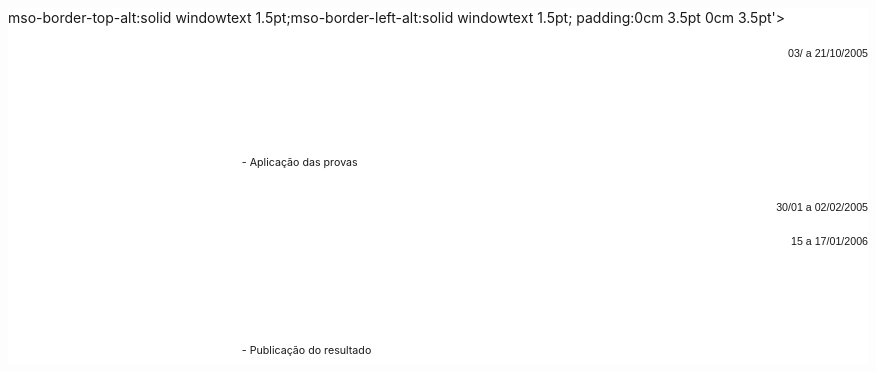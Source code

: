   mso-border-top-alt:solid windowtext 1.5pt;mso-border-left-alt:solid windowtext 1.5pt;
  padding:0cm 3.5pt 0cm 3.5pt'>
  <p class=MsoNormal align=right style='text-align:right'><span
  style='font-size:8.0pt;mso-bidi-font-size:12.0pt;font-family:Arial;
  mso-bidi-font-family:"Times New Roman"'>03/ a 21/10/2005<o:p></o:p></span></p>
  </td>
 </tr>
 <tr>
  <td width=36 valign=top style='width:27.0pt;border:solid windowtext 1.5pt;
  border-top:none;mso-border-top-alt:solid windowtext 1.5pt;padding:0cm 3.5pt 0cm 3.5pt'>
  <p class=MsoNormal align=center style='text-align:center'><![if !supportEmptyParas]>&nbsp;<![endif]><b
  style='mso-bidi-font-weight:normal'><span style='font-size:9.0pt;mso-bidi-font-size:
  12.0pt;font-family:Arial;mso-bidi-font-family:"Times New Roman"'><o:p></o:p></span></b></p>
  </td>
  <td width=444 valign=top style='width:333.0pt;border-top:none;border-left:
  none;border-bottom:solid windowtext 1.5pt;border-right:solid windowtext 1.5pt;
  mso-border-top-alt:solid windowtext 1.5pt;mso-border-left-alt:solid windowtext 1.5pt;
  padding:0cm 3.5pt 0cm 3.5pt'>
  <h1><span style='font-size:8.0pt;mso-bidi-font-size:10.0pt;font-weight:normal'><span
  style="mso-spacerun:
  yes">                                                                             
  </span>- Aplicação das provas</span><span style='font-size:8.0pt;mso-bidi-font-size:
  10.0pt'><o:p></o:p></span></h1>
  </td>
  <td width=113 valign=top style='width:3.0cm;border-top:none;border-left:none;
  border-bottom:solid windowtext 1.5pt;border-right:solid windowtext 1.5pt;
  mso-border-top-alt:solid windowtext 1.5pt;mso-border-left-alt:solid windowtext 1.5pt;
  padding:0cm 3.5pt 0cm 3.5pt'>
  <p class=MsoNormal align=right style='text-align:right'><span
  style='font-size:8.0pt;mso-bidi-font-size:12.0pt;font-family:Arial;
  mso-bidi-font-family:"Times New Roman"'>30/01 a 02/02/2005<o:p></o:p></span></p>
  </td>
  <td width=110 valign=top style='width:82.15pt;border-top:none;border-left:
  none;border-bottom:solid windowtext 1.5pt;border-right:solid windowtext 1.5pt;
  mso-border-top-alt:solid windowtext 1.5pt;mso-border-left-alt:solid windowtext 1.5pt;
  padding:0cm 3.5pt 0cm 3.5pt'>
  <p class=MsoNormal align=right style='text-align:right'><span
  style='font-size:8.0pt;mso-bidi-font-size:12.0pt;font-family:Arial;
  mso-bidi-font-family:"Times New Roman"'>15 a 17/01/2006<o:p></o:p></span></p>
  </td>
 </tr>
 <tr>
  <td width=36 valign=top style='width:27.0pt;border:solid windowtext 1.5pt;
  border-top:none;mso-border-top-alt:solid windowtext 1.5pt;padding:0cm 3.5pt 0cm 3.5pt'>
  <p class=MsoNormal align=center style='text-align:center'><![if !supportEmptyParas]>&nbsp;<![endif]><b
  style='mso-bidi-font-weight:normal'><span style='font-size:9.0pt;mso-bidi-font-size:
  12.0pt;font-family:Arial;mso-bidi-font-family:"Times New Roman"'><o:p></o:p></span></b></p>
  </td>
  <td width=444 valign=top style='width:333.0pt;border-top:none;border-left:
  none;border-bottom:solid windowtext 1.5pt;border-right:solid windowtext 1.5pt;
  mso-border-top-alt:solid windowtext 1.5pt;mso-border-left-alt:solid windowtext 1.5pt;
  padding:0cm 3.5pt 0cm 3.5pt'>
  <h1><span style='font-size:8.0pt;mso-bidi-font-size:10.0pt;font-weight:normal'><span
  style="mso-spacerun:
  yes">                                                                             
  </span>- Publicação do resultado</span><span style='font-size:8.0pt;
  mso-bidi-font-size:10.0pt'><o:p></o:p></span></h1>
  </td>
  <td width=113 valign=top style='width:3.0cm;border-top:none;border-left:none;
  border-bottom:solid windowtext 1.5pt;border-right:solid windowtext 1.5pt;
  mso-border-top-alt:solid windowtext 1.5pt;mso-border-left-alt:solid windowtext 1.5pt;
  padding:0cm 3.5pt 0cm 3.5pt'>